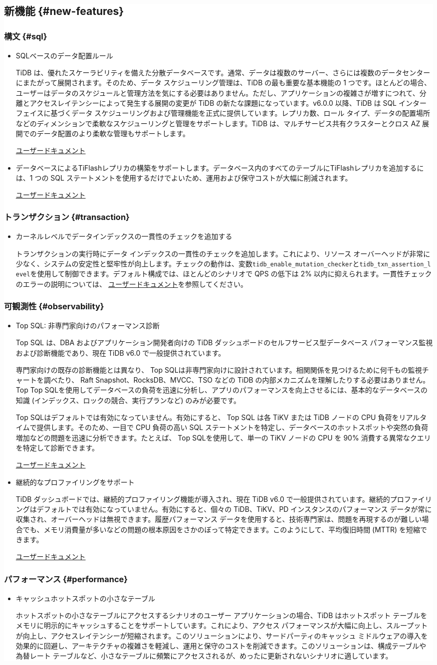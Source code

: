 ## 新機能 {#new-features}

### 構文 {#sql}

-   SQLベースのデータ配置ルール

    TiDB は、優れたスケーラビリティを備えた分散データベースです。通常、データは複数のサーバー、さらには複数のデータセンターにまたがって展開されます。そのため、データ スケジューリング管理は、TiDB の最も重要な基本機能の 1 つです。ほとんどの場合、ユーザーはデータのスケジュールと管理方法を気にする必要はありません。ただし、アプリケーションの複雑さが増すにつれて、分離とアクセスレイテンシーによって発生する展開の変更が TiDB の新たな課題になっています。v6.0.0 以降、TiDB は SQL インターフェイスに基づくデータ スケジューリングおよび管理機能を正式に提供しています。レプリカ数、ロール タイプ、データの配置場所などのディメンションで柔軟なスケジューリングと管理をサポートします。TiDB は、マルチサービス共有クラスターとクロス AZ 展開でのデータ配置のより柔軟な管理もサポートします。

    [ユーザードキュメント](/placement-rules-in-sql.md)

-   データベースによるTiFlashレプリカの構築をサポートします。データベース内のすべてのテーブルにTiFlashレプリカを追加するには、1 つの SQL ステートメントを使用するだけでよいため、運用および保守コストが大幅に削減されます。

    [ユーザードキュメント](/tiflash/create-tiflash-replicas.md#create-tiflash-replicas-for-databases)

### トランザクション {#transaction}

-   カーネルレベルでデータインデックスの一貫性のチェックを追加する

    トランザクションの実行時にデータ インデックスの一貫性のチェックを追加します。これにより、リソース オーバーヘッドが非常に少なく、システムの安定性と堅牢性が向上します。チェックの動作は、変数`tidb_enable_mutation_checker`と`tidb_txn_assertion_level`を使用して制御できます。デフォルト構成では、ほとんどのシナリオで QPS の低下は 2% 以内に抑えられます。一貫性チェックのエラーの説明については、 [ユーザードキュメント](/troubleshoot-data-inconsistency-errors.md)を参照してください。

### 可観測性 {#observability}

-   Top SQL: 非専門家向けのパフォーマンス診断

    Top SQL は、DBA およびアプリケーション開発者向けの TiDB ダッシュボードのセルフサービス型データベース パフォーマンス監視および診断機能であり、現在 TiDB v6.0 で一般提供されています。

    専門家向けの既存の診断機能とは異なり、 Top SQLは非専門家向けに設計されています。相関関係を見つけるために何千もの監視チャートを調べたり、 Raft Snapshot、RocksDB、MVCC、TSO などの TiDB の内部メカニズムを理解したりする必要はありません。Top Top SQLを使用してデータベースの負荷を迅速に分析し、アプリのパフォーマンスを向上させるには、基本的なデータベースの知識 (インデックス、ロックの競合、実行プランなど) のみが必要です。

    Top SQLはデフォルトでは有効になっていません。有効にすると、 Top SQL は各 TiKV または TiDB ノードの CPU 負荷をリアルタイムで提供します。そのため、一目で CPU 負荷の高い SQL ステートメントを特定し、データベースのホットスポットや突然の負荷増加などの問題を迅速に分析できます。たとえば、 Top SQLを使用して、単一の TiKV ノードの CPU を 90% 消費する異常なクエリを特定して診断できます。

    [ユーザードキュメント](/dashboard/top-sql.md)

-   継続的なプロファイリングをサポート

    TiDB ダッシュボードでは、継続的プロファイリング機能が導入され、現在 TiDB v6.0 で一般提供されています。継続的プロファイリングはデフォルトでは有効になっていません。有効にすると、個々の TiDB、TiKV、PD インスタンスのパフォーマンス データが常に収集され、オーバーヘッドは無視できます。履歴パフォーマンス データを使用すると、技術専門家は、問題を再現するのが難しい場合でも、メモリ消費量が多いなどの問題の根本原因をさかのぼって特定できます。このようにして、平均復旧時間 (MTTR) を短縮できます。

    [ユーザードキュメント](/dashboard/continuous-profiling.md)

### パフォーマンス {#performance}

-   キャッシュホットスポットの小さなテーブル

    ホットスポットの小さなテーブルにアクセスするシナリオのユーザー アプリケーションの場合、TiDB はホットスポット テーブルをメモリに明示的にキャッシュすることをサポートしています。これにより、アクセス パフォーマンスが大幅に向上し、スループットが向上し、アクセスレイテンシーが短縮されます。このソリューションにより、サードパーティのキャッシュ ミドルウェアの導入を効果的に回避し、アーキテクチャの複雑さを軽減し、運用と保守のコストを削減できます。このソリューションは、構成テーブルや為替レート テーブルなど、小さなテーブルに頻繁にアクセスされるが、めったに更新されないシナリオに適しています。
